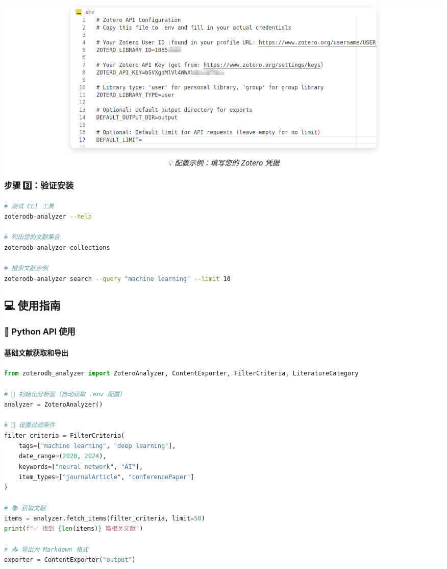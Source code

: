 <div align="center" style="margin: 20px 0;">
  <img src="doc/image.png" alt="配置示例" width="600" style="border-radius: 8px; box-shadow: 0 4px 12px rgba(0,0,0,0.15);" />
  <p><em>💡 配置示例：填写您的 Zotero 凭据</em></p>
</div>

### 步骤 3️⃣：验证安装

```bash
# 测试 CLI 工具
zoterodb-analyzer --help

# 列出您的文献集合
zoterodb-analyzer collections

# 搜索文献示例
zoterodb-analyzer search --query "machine learning" --limit 10
```

## 💻 使用指南

### 🐍 Python API 使用

#### 基础文献获取和导出

```python
from zoterodb_analyzer import ZoteroAnalyzer, ContentExporter, FilterCriteria, LiteratureCategory

# 🔧 初始化分析器（自动读取 .env 配置）
analyzer = ZoteroAnalyzer()

# 🎯 设置过滤条件
filter_criteria = FilterCriteria(
    tags=["machine learning", "deep learning"],
    date_range=(2020, 2024),
    keywords=["neural network", "AI"],
    item_types=["journalArticle", "conferencePaper"]
)

# 📚 获取文献
items = analyzer.fetch_items(filter_criteria, limit=50)
print(f"✅ 找到 {len(items)} 篇相关文献")

# 📤 导出为 Markdown 格式
exporter = ContentExporter("output")
```